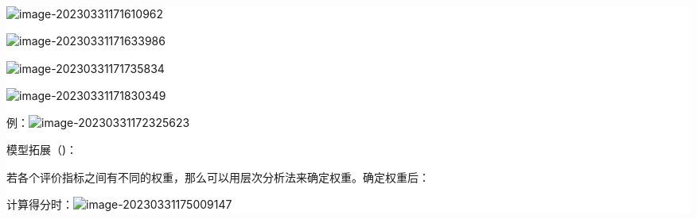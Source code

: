 ![image-20230331171610962](https://typora-picture-zh.oss-cn-hangzhou.aliyuncs.com/image-20230331171610962.png)

![image-20230331171633986](https://typora-picture-zh.oss-cn-hangzhou.aliyuncs.com/image-20230331171633986.png)

![image-20230331171735834](https://typora-picture-zh.oss-cn-hangzhou.aliyuncs.com/image-20230331171735834.png)

![image-20230331171830349](https://typora-picture-zh.oss-cn-hangzhou.aliyuncs.com/image-20230331171830349.png)

例：![image-20230331172325623](https://typora-picture-zh.oss-cn-hangzhou.aliyuncs.com/image-20230331172325623.png)

模型拓展（)：

若各个评价指标之间有不同的权重，那么可以用层次分析法来确定权重。确定权重后：

计算得分时：![image-20230331175009147](https://typora-picture-zh.oss-cn-hangzhou.aliyuncs.com/image-20230331175009147.png)

